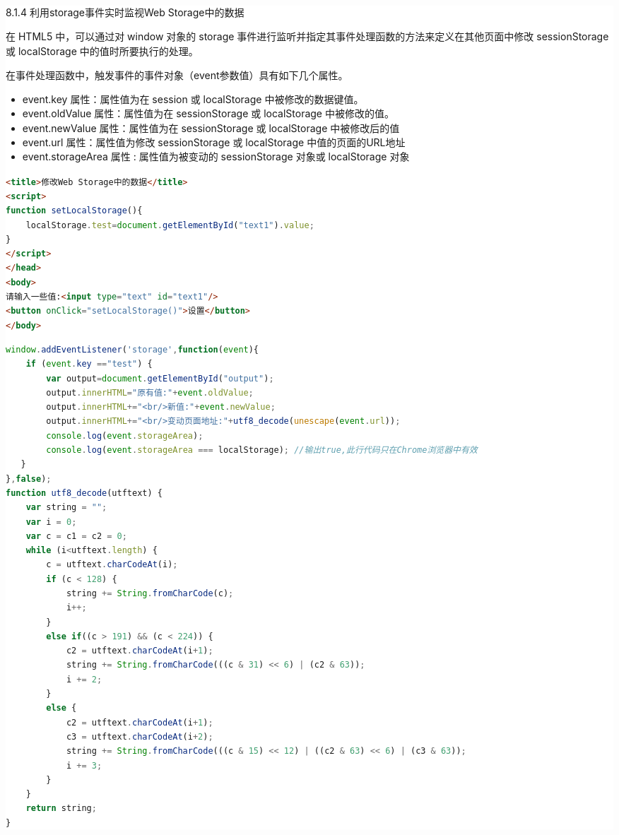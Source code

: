 8.1.4 利用storage事件实时监视Web Storage中的数据 

在 HTML5 中，可以通过对 window 对象的 storage 事件进行监听并指定其事件处理函数的方法来定义在其他页面中修改 sessionStorage 或 localStorage 中的值时所要执行的处理。

在事件处理函数中，触发事件的事件对象（event参数值）具有如下几个属性。

- event.key 属性：属性值为在 session 或 localStorage 中被修改的数据键值。 
- event.oldValue 属性：属性值为在 sessionStorage 或 localStorage 中被修改的值。 
- event.newValue 属性：属性值为在 sessionStorage 或 localStorage 中被修改后的值 
- event.url 属性：属性值为修改 sessionStorage 或 localStorage 中值的页面的URL地址 
- event.storageArea 属性 : 属性值为被变动的 sessionStorage 对象或 localStorage 对象

```html
<title>修改Web Storage中的数据</title>
<script>	
function setLocalStorage(){
    localStorage.test=document.getElementById("text1").value;
} 
</script>	
</head>	
<body>		
请输入一些值:<input type="text" id="text1"/>
<button onClick="setLocalStorage()">设置</button> 
</body>
```

```JavaScript
window.addEventListener('storage',function(event){
    if (event.key =="test") {        
        var output=document.getElementById("output");
        output.innerHTML="原有值:"+event.oldValue;
        output.innerHTML+="<br/>新值:"+event.newValue;
        output.innerHTML+="<br/>变动页面地址:"+utf8_decode(unescape(event.url));
        console.log(event.storageArea);
        console.log(event.storageArea === localStorage); //输出true,此行代码只在Chrome浏览器中有效
   }
},false);
function utf8_decode(utftext) {  
    var string = "";  
    var i = 0;  
    var c = c1 = c2 = 0;  
    while (i<utftext.length) {  
        c = utftext.charCodeAt(i);  
        if (c < 128) {  
            string += String.fromCharCode(c);  
            i++;  
        }  
        else if((c > 191) && (c < 224)) {  
            c2 = utftext.charCodeAt(i+1);  
            string += String.fromCharCode(((c & 31) << 6) | (c2 & 63));  
            i += 2;  
        }  
        else {  
            c2 = utftext.charCodeAt(i+1);  
            c3 = utftext.charCodeAt(i+2);  
            string += String.fromCharCode(((c & 15) << 12) | ((c2 & 63) << 6) | (c3 & 63));  
            i += 3;  
        }  
    }  
    return string;  
}  
```
